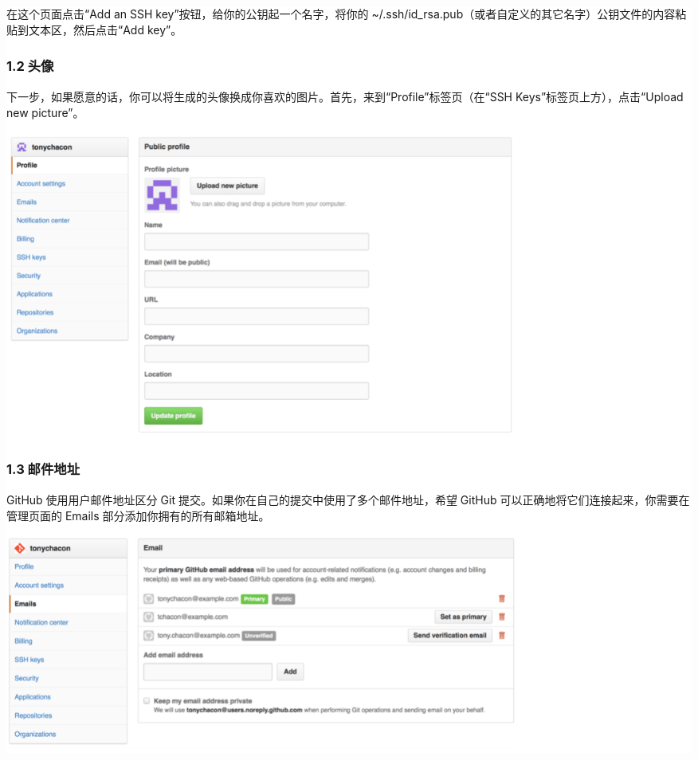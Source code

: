 在这个页面点击“Add an SSH key”按钮，给你的公钥起一个名字，将你的 ~/.ssh/id_rsa.pub（或者自定义的其它名字）公钥文件的内容粘贴到文本区，然后点击“Add key”。

### 1.2 头像

下一步，如果愿意的话，你可以将生成的头像换成你喜欢的图片。首先，来到“Profile”标签页（在“SSH Keys”标签页上方），点击“Upload new picture”。

<img src="img/第6章_GitHub/image-20220703162003211.png" alt="image-20220703162003211" style="zoom:80%;" />

### 1.3 邮件地址

GitHub 使用用户邮件地址区分 Git 提交。如果你在自己的提交中使用了多个邮件地址，希望 GitHub 可以正确地将它们连接起来，你需要在管理页面的 Emails 部分添加你拥有的所有邮箱地址。

<img src="img/第6章_GitHub/image-20220703162103331.png" alt="image-20220703162103331" style="zoom:80%;" />
